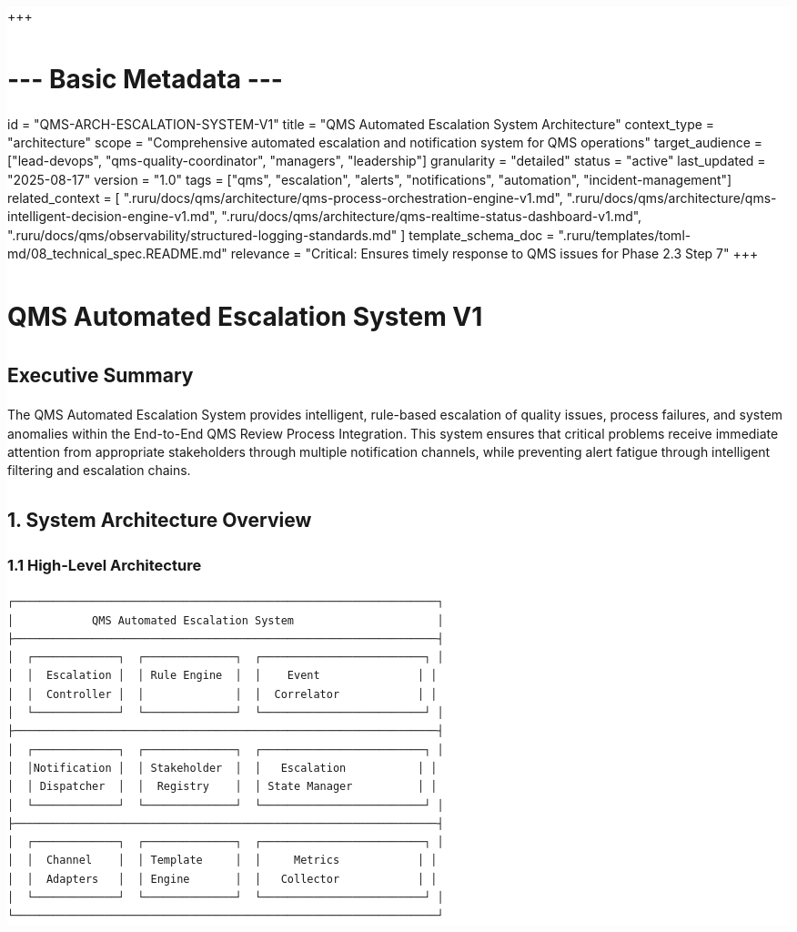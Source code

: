 +++
# --- Basic Metadata ---
id = "QMS-ARCH-ESCALATION-SYSTEM-V1"
title = "QMS Automated Escalation System Architecture"
context_type = "architecture"
scope = "Comprehensive automated escalation and notification system for QMS operations"
target_audience = ["lead-devops", "qms-quality-coordinator", "managers", "leadership"]
granularity = "detailed"
status = "active"
last_updated = "2025-08-17"
version = "1.0"
tags = ["qms", "escalation", "alerts", "notifications", "automation", "incident-management"]
related_context = [
    ".ruru/docs/qms/architecture/qms-process-orchestration-engine-v1.md",
    ".ruru/docs/qms/architecture/qms-intelligent-decision-engine-v1.md",
    ".ruru/docs/qms/architecture/qms-realtime-status-dashboard-v1.md",
    ".ruru/docs/qms/observability/structured-logging-standards.md"
]
template_schema_doc = ".ruru/templates/toml-md/08_technical_spec.README.md"
relevance = "Critical: Ensures timely response to QMS issues for Phase 2.3 Step 7"
+++

# QMS Automated Escalation System V1

## Executive Summary

The QMS Automated Escalation System provides intelligent, rule-based escalation of quality issues, process failures, and system anomalies within the End-to-End QMS Review Process Integration. This system ensures that critical problems receive immediate attention from appropriate stakeholders through multiple notification channels, while preventing alert fatigue through intelligent filtering and escalation chains.

## 1. System Architecture Overview

### 1.1 High-Level Architecture

```
┌─────────────────────────────────────────────────────────────────┐
│            QMS Automated Escalation System                      │
├─────────────────────────────────────────────────────────────────┤
│  ┌─────────────┐  ┌──────────────┐  ┌─────────────────────────┐ │
│  │  Escalation │  │ Rule Engine  │  │    Event               │ │
│  │  Controller │  │              │  │  Correlator            │ │
│  └─────────────┘  └──────────────┘  └─────────────────────────┘ │
├─────────────────────────────────────────────────────────────────┤
│  ┌─────────────┐  ┌──────────────┐  ┌─────────────────────────┐ │
│  │Notification │  │ Stakeholder  │  │   Escalation           │ │
│  │ Dispatcher  │  │  Registry    │  │ State Manager          │ │
│  └─────────────┘  └──────────────┘  └─────────────────────────┘ │
├─────────────────────────────────────────────────────────────────┤
│  ┌─────────────┐  ┌──────────────┐  ┌─────────────────────────┐ │
│  │  Channel    │  │ Template     │  │     Metrics            │ │
│  │  Adapters   │  │ Engine       │  │   Collector            │ │
│  └─────────────┘  └──────────────┘  └─────────────────────────┘ │
└─────────────────────────────────────────────────────────────────┘
```
